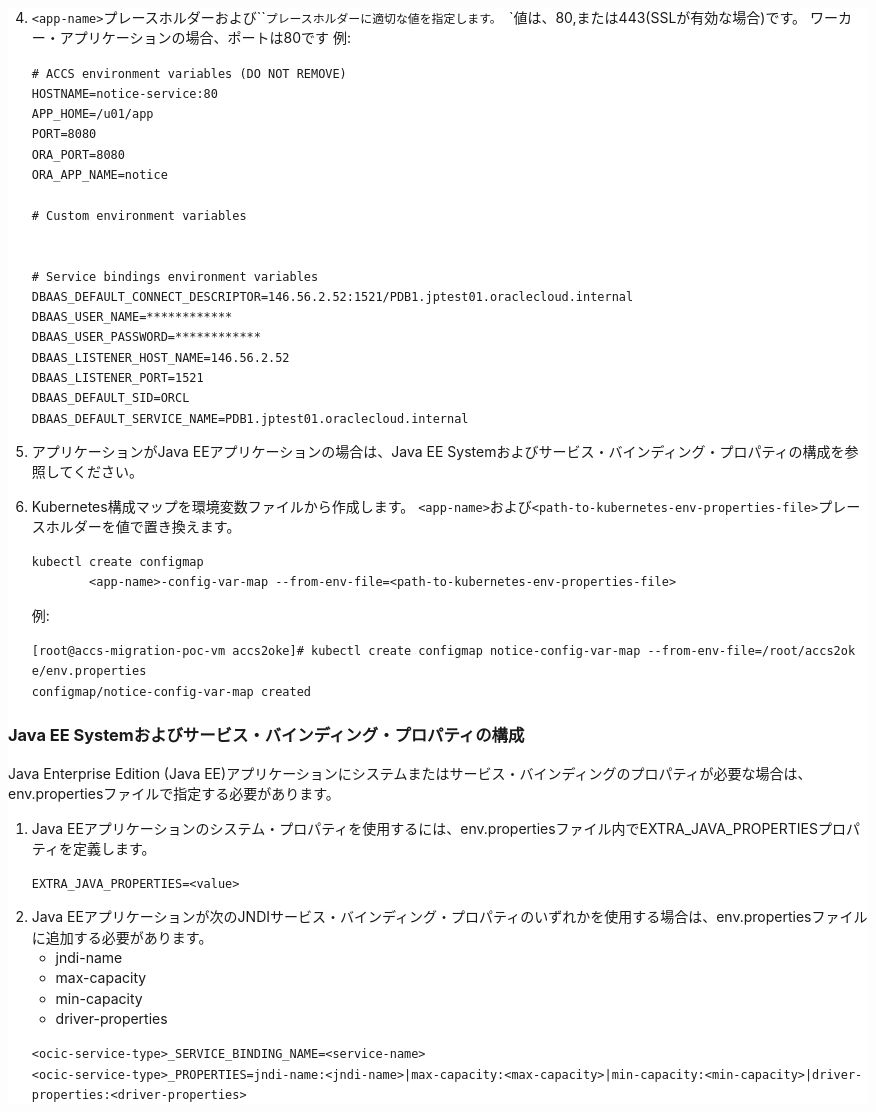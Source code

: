 4. `<app-name>`プレースホルダーおよび``<port>`プレースホルダーに適切な値を指定します。 `<port>`値は、80,または443(SSLが有効な場合)です。 ワーカー・アプリケーションの場合、ポートは80です
    例:
    ```
    # ACCS environment variables (DO NOT REMOVE)
    HOSTNAME=notice-service:80
    APP_HOME=/u01/app
    PORT=8080
    ORA_PORT=8080
    ORA_APP_NAME=notice
    
    # Custom environment variables

    
    # Service bindings environment variables
    DBAAS_DEFAULT_CONNECT_DESCRIPTOR=146.56.2.52:1521/PDB1.jptest01.oraclecloud.internal
    DBAAS_USER_NAME=************
    DBAAS_USER_PASSWORD=************
    DBAAS_LISTENER_HOST_NAME=146.56.2.52
    DBAAS_LISTENER_PORT=1521
    DBAAS_DEFAULT_SID=ORCL
    DBAAS_DEFAULT_SERVICE_NAME=PDB1.jptest01.oraclecloud.internal
    ```

5. アプリケーションがJava EEアプリケーションの場合は、Java EE Systemおよびサービス・バインディング・プロパティの構成を参照してください。

6. Kubernetes構成マップを環境変数ファイルから作成します。 `<app-name>`および`<path-to-kubernetes-env-properties-file>`プレースホルダーを値で置き換えます。

    ```
    kubectl create configmap
            <app-name>-config-var-map --from-env-file=<path-to-kubernetes-env-properties-file>
    ```

    例:
    ```
    [root@accs-migration-poc-vm accs2oke]# kubectl create configmap notice-config-var-map --from-env-file=/root/accs2oke/env.properties 
    configmap/notice-config-var-map created
    ```

### Java EE Systemおよびサービス・バインディング・プロパティの構成
Java Enterprise Edition (Java EE)アプリケーションにシステムまたはサービス・バインディングのプロパティが必要な場合は、env.propertiesファイルで指定する必要があります。

1. Java EEアプリケーションのシステム・プロパティを使用するには、env.propertiesファイル内でEXTRA_JAVA_PROPERTIESプロパティを定義します。
    ```
    EXTRA_JAVA_PROPERTIES=<value>
    ```
2. Java EEアプリケーションが次のJNDIサービス・バインディング・プロパティのいずれかを使用する場合は、env.propertiesファイルに追加する必要があります。
    * jndi-name
    * max-capacity
    * min-capacity
    * driver-properties
    ```
    <ocic-service-type>_SERVICE_BINDING_NAME=<service-name>
    <ocic-service-type>_PROPERTIES=jndi-name:<jndi-name>|max-capacity:<max-capacity>|min-capacity:<min-capacity>|driver-properties:<driver-properties>
    ```
